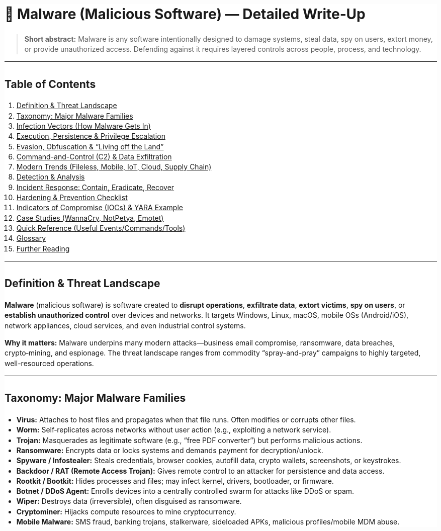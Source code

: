 # 🦠 Malware (Malicious Software) — Detailed Write‑Up

> **Short abstract:** Malware is any software intentionally designed to damage systems, steal data, spy on users, extort money, or provide unauthorized access. Defending against it requires layered controls across people, process, and technology.

---

## Table of Contents
1. [Definition & Threat Landscape](#definition--threat-landscape)
2. [Taxonomy: Major Malware Families](#taxonomy-major-malware-families)
3. [Infection Vectors (How Malware Gets In)](#infection-vectors-how-malware-gets-in)
4. [Execution, Persistence & Privilege Escalation](#execution-persistence--privilege-escalation)
5. [Evasion, Obfuscation & “Living off the Land”](#evasion-obfuscation--living-off-the-land)
6. [Command-and-Control (C2) & Data Exfiltration](#command-and-control-c2--data-exfiltration)
7. [Modern Trends (Fileless, Mobile, IoT, Cloud, Supply Chain)](#modern-trends-fileless-mobile-iot-cloud-supply-chain)
8. [Detection & Analysis](#detection--analysis)
9. [Incident Response: Contain, Eradicate, Recover](#incident-response-contain-eradicate-recover)
10. [Hardening & Prevention Checklist](#hardening--prevention-checklist)
11. [Indicators of Compromise (IOCs) & YARA Example](#indicators-of-compromise-iocs--yara-example)
12. [Case Studies (WannaCry, NotPetya, Emotet)](#case-studies-wannacry-notpetya-emotet)
13. [Quick Reference (Useful Events/Commands/Tools)](#quick-reference-useful-eventscommandstools)
14. [Glossary](#glossary)
15. [Further Reading](#further-reading)

---

## Definition & Threat Landscape

**Malware** (malicious software) is software created to **disrupt operations**, **exfiltrate data**, **extort victims**, **spy on users**, or **establish unauthorized control** over devices and networks. It targets Windows, Linux, macOS, mobile OSs (Android/iOS), network appliances, cloud services, and even industrial control systems.

**Why it matters:** Malware underpins many modern attacks—business email compromise, ransomware, data breaches, crypto‑mining, and espionage. The threat landscape ranges from commodity “spray-and-pray” campaigns to highly targeted, well-resourced operations.

---

## Taxonomy: Major Malware Families

- **Virus:** Attaches to host files and propagates when that file runs. Often modifies or corrupts other files.
- **Worm:** Self‑replicates across networks without user action (e.g., exploiting a network service).
- **Trojan:** Masquerades as legitimate software (e.g., “free PDF converter”) but performs malicious actions.
- **Ransomware:** Encrypts data or locks systems and demands payment for decryption/unlock.
- **Spyware / Infostealer:** Steals credentials, browser cookies, autofill data, crypto wallets, screenshots, or keystrokes.
- **Backdoor / RAT (Remote Access Trojan):** Gives remote control to an attacker for persistence and data access.
- **Rootkit / Bootkit:** Hides processes and files; may infect kernel, drivers, bootloader, or firmware.
- **Botnet / DDoS Agent:** Enrolls devices into a centrally controlled swarm for attacks like DDoS or spam.
- **Wiper:** Destroys data (irreversible), often disguised as ransomware.
- **Cryptominer:** Hijacks compute resources to mine cryptocurrency.
- **Mobile Malware:** SMS fraud, banking trojans, stalkerware, sideloaded APKs, malicious profiles/mobile MDM abuse.
